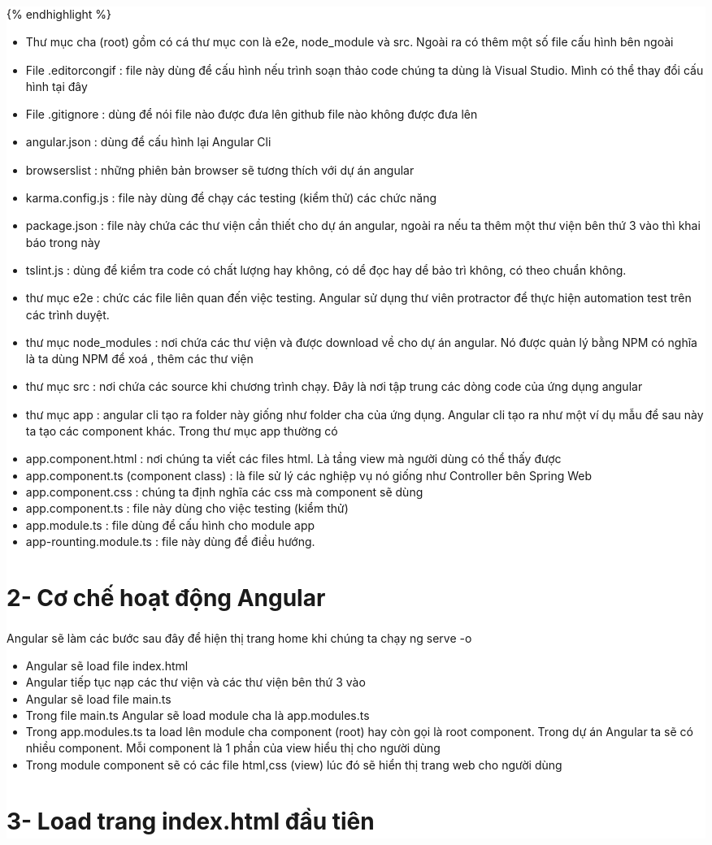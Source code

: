 
{% endhighlight %}

- Thư mục cha (root) gồm có cá thư mục con là e2e, node_module và src. Ngoài ra có thêm một số file cấu hình bên ngoài

- File .editorcongif : file này dùng để cấu hình nếu trình soạn thảo code chúng ta dùng là Visual Studio. Mình có thể thay đổi cấu hình tại đây

- File .gitignore : dùng để nói file nào được đưa lên github file nào không được đưa lên

- angular.json : dùng để cấu hình lại Angular Cli

- browserslist : những phiên bản browser sẽ tương thích với dự án angular

- karma.config.js : file này dùng để chạy các testing (kiểm thử) các chức năng

- package.json : file này chứa các thư viện cần thiết cho dự án angular, ngoài ra nếu ta thêm một thư viện bên thứ 3 vào thì khai báo trong này

- tslint.js : dùng để kiểm tra code có chất lượng hay không, có dể đọc hay dể bảo trì không, có theo chuẩn không.

- thư mục e2e : chức các file liên quan đến việc testing. Angular sử dụng thư viên protractor để thực hiện automation test trên các trình duyệt.

- thư mục node_modules : nơi chứa các thư viện và được download về cho dự án angular. Nó được quản lý bằng NPM có nghĩa là ta dùng NPM để xoá , thêm các thư viện

- thư mục src : nơi chứa các source khi chương trình chạy. Đây là nơi tập trung các dòng code của ứng dụng angular

- thư mục app : angular cli tạo ra folder này giống như folder cha của ứng dụng. Angular cli tạo ra như một ví dụ mẫu để sau này ta tạo các component khác. Trong thư mục app thường có 

+ app.component.html : nơi chúng ta viết các files html. Là tầng view mà người dùng có thể thấy được
+ app.component.ts (component class) : là file sử lý các nghiệp vụ nó giống như Controller bên Spring Web
+ app.component.css : chúng ta định nghĩa các css mà component sẽ dùng
+ app.component.ts : file này dùng cho việc testing (kiểm thử)
+ app.module.ts        : file dùng để cấu hình cho module app
+ app-rounting.module.ts : file này dùng để điều hướng.


# **2- Cơ chế hoạt động Angular**

Angular sẽ làm các bước sau đây để hiện thị trang home khi chúng ta chạy ng serve -o

- Angular sẽ load file index.html
- Angular tiếp tục nạp các thư viện và các thư viện bên thứ 3 vào 
- Angular sẽ load file main.ts
- Trong file main.ts Angular sẽ load module cha là app.modules.ts
- Trong app.modules.ts ta load lên module cha component (root) hay còn gọi là root component. Trong dự án Angular ta sẽ có nhiều component. Mỗi component là 1 phần của view hiểu thị cho người dùng
- Trong module component sẽ có các file html,css (view) lúc đó sẽ hiển thị trang web cho người dùng

# **3- Load trang index.html đầu tiên**
